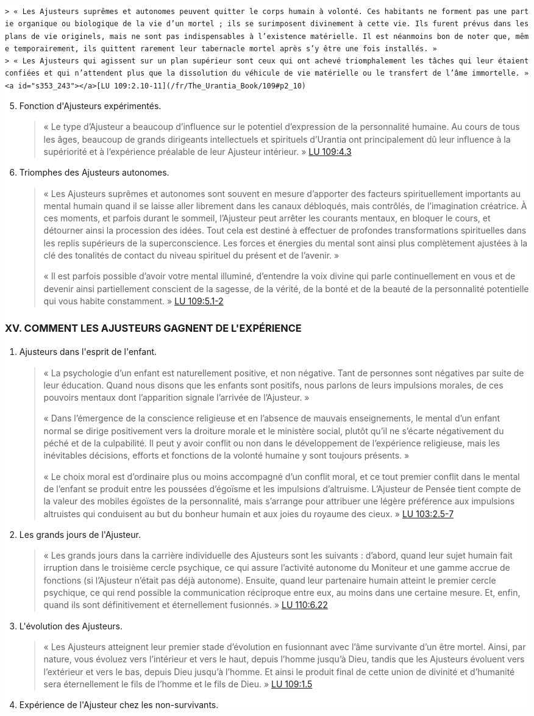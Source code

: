 	> « Les Ajusteurs suprêmes et autonomes peuvent quitter le corps humain à volonté. Ces habitants ne forment pas une partie organique ou biologique de la vie d’un mortel ; ils se surimposent divinement à cette vie. Ils furent prévus dans les plans de vie originels, mais ne sont pas indispensables à l’existence matérielle. Il est néanmoins bon de noter que, même temporairement, ils quittent rarement leur tabernacle mortel après s’y être une fois installés. »
	> « Les Ajusteurs qui agissent sur un plan supérieur sont ceux qui ont achevé triomphalement les tâches qui leur étaient confiées et qui n’attendent plus que la dissolution du véhicule de vie matérielle ou le transfert de l’âme immortelle. » <a id="s353_243"></a>[LU 109:2.10-11](/fr/The_Urantia_Book/109#p2_10)
5. Fonction d'Ajusteurs expérimentés.
	> « Le type d’Ajusteur a beaucoup d’influence sur le potentiel d’expression de la personnalité humaine. Au cours de tous les âges, beaucoup de grands dirigeants intellectuels et spirituels d’Urantia ont principalement dû leur influence à la supériorité et à l’expérience préalable de leur Ajusteur intérieur. » <a id="s355_312"></a>[LU 109:4.3](/fr/The_Urantia_Book/109#p4_3)
6. Triomphes des Ajusteurs autonomes.
	> « Les Ajusteurs suprêmes et autonomes sont souvent en mesure d’apporter des facteurs spirituellement importants au mental humain quand il se laisse aller librement dans les canaux débloqués, mais contrôlés, de l’imagination créatrice. À ces moments, et parfois durant le sommeil, l’Ajusteur peut arrêter les courants mentaux, en bloquer le cours, et détourner ainsi la procession des idées. Tout cela est destiné à effectuer de profondes transformations spirituelles dans les replis supérieurs de la superconscience. Les forces et énergies du mental sont ainsi plus complètement ajustées à la clé des tonalités de contact du niveau spirituel du présent et de l’avenir. »
	>
	> « Il est parfois possible d’avoir votre mental illuminé, d’entendre la voix divine qui parle continuellement en vous et de devenir ainsi partiellement conscient de la sagesse, de la vérité, de la bonté et de la beauté de la personnalité potentielle qui vous habite constamment. » <a id="s359_283"></a>[LU 109:5.1-2](/fr/The_Urantia_Book/109#p5_1)

### XV. COMMENT LES AJUSTEURS GAGNENT DE L'EXPÉRIENCE

1. Ajusteurs dans l'esprit de l'enfant.
	> « La psychologie d’un enfant est naturellement positive, et non négative. Tant de personnes sont négatives par suite de leur éducation. Quand nous disons que les enfants sont positifs, nous parlons de leurs impulsions morales, de ces pouvoirs mentaux dont l’apparition signale l’arrivée de l’Ajusteur. »
	>
	> « Dans l’émergence de la conscience religieuse et en l’absence de mauvais enseignements, le mental d’un enfant normal se dirige positivement vers la droiture morale et le ministère social, plutôt qu’il ne s’écarte négativement du péché et de la culpabilité. Il peut y avoir conflit ou non dans le développement de l’expérience religieuse, mais les inévitables décisions, efforts et fonctions de la volonté humaine y sont toujours présents. »
	>
	> « Le choix moral est d’ordinaire plus ou moins accompagné d’un conflit moral, et ce tout premier conflit dans le mental de l’enfant se produit entre les poussées d’égoïsme et les impulsions d’altruisme. L’Ajusteur de Pensée tient compte de la valeur des mobiles égoïstes de la personnalité, mais s’arrange pour attribuer une légère préférence aux impulsions altruistes qui conduisent au but du bonheur humain et aux joies du royaume des cieux. » <a id="s368_449"></a>[LU 103:2.5-7](/fr/The_Urantia_Book/103#p2_5)
2. Les grands jours de l'Ajusteur.
	> « Les grands jours dans la carrière individuelle des Ajusteurs sont les suivants : d’abord, quand leur sujet humain fait irruption dans le troisième cercle psychique, ce qui assure l’activité autonome du Moniteur et une gamme accrue de fonctions (si l’Ajusteur n’était pas déjà autonome). Ensuite, quand leur partenaire humain atteint le premier cercle psychique, ce qui rend possible la communication réciproque entre eux, au moins dans une certaine mesure. Et, enfin, quand ils sont définitivement et éternellement fusionnés. » <a id="s370_533"></a>[LU 110:6.22](/fr/The_Urantia_Book/110#p6_22)
3. L'évolution des Ajusteurs.
	> « Les Ajusteurs atteignent leur premier stade d’évolution en fusionnant avec l’âme survivante d’un être mortel. Ainsi, par nature, vous évoluez vers l’intérieur et vers le haut, depuis l’homme jusqu’à Dieu, tandis que les Ajusteurs évoluent vers l’extérieur et vers le bas, depuis Dieu jusqu’à l’homme. Et ainsi le produit final de cette union de divinité et d’humanité sera éternellement le fils de l’homme et le fils de Dieu. » <a id="s372_433"></a>[LU 109:1.5](/fr/The_Urantia_Book/109#p1_5)
4. Expérience de l'Ajusteur chez les non-survivants.